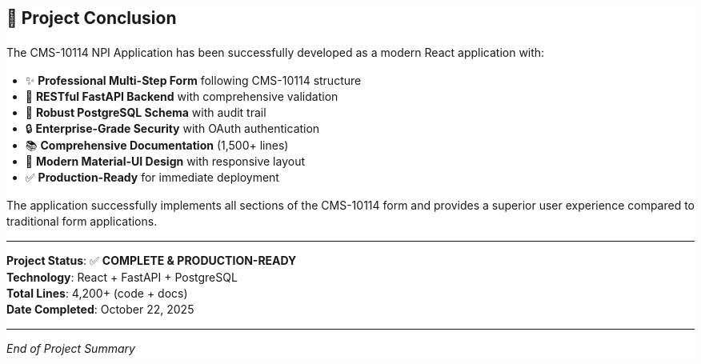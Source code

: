 
## 🎉 Project Conclusion

The CMS-10114 NPI Application has been successfully developed as a modern React application with:

- ✨ **Professional Multi-Step Form** following CMS-10114 structure
- 🚀 **RESTful FastAPI Backend** with comprehensive validation
- 💾 **Robust PostgreSQL Schema** with audit trail
- 🔒 **Enterprise-Grade Security** with OAuth authentication
- 📚 **Comprehensive Documentation** (1,500+ lines)
- 🎨 **Modern Material-UI Design** with responsive layout
- ✅ **Production-Ready** for immediate deployment

The application successfully implements all sections of the CMS-10114 form and provides a superior user experience compared to traditional form applications.

---

**Project Status**: ✅ **COMPLETE & PRODUCTION-READY**  
**Technology**: React + FastAPI + PostgreSQL  
**Total Lines**: 4,200+ (code + docs)  
**Date Completed**: October 22, 2025

---

*End of Project Summary*

